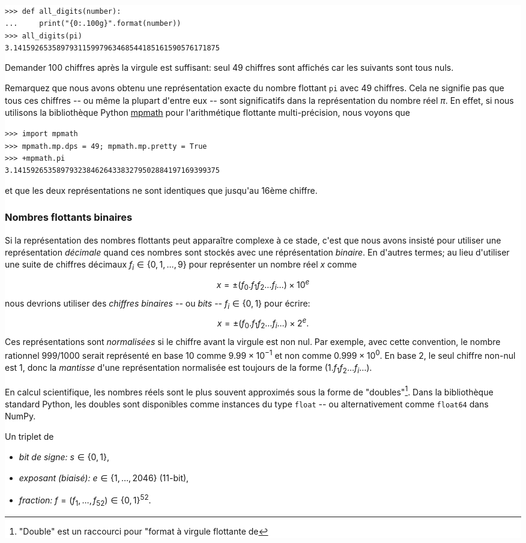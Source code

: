     >>> def all_digits(number):
    ...     print("{0:.100g}".format(number))    
    >>> all_digits(pi)
    3.141592653589793115997963468544185161590576171875

Demander 100 chiffres après la virgule est suffisant: 
seul 49 chiffres sont affichés car les suivants sont tous nuls.

Remarquez que nous avons obtenu une représentation exacte du nombre flottant
`pi` avec 49 chiffres. Cela ne signifie pas que tous ces chiffres
-- ou même la plupart d'entre eux -- sont significatifs dans la représentation
du nombre réel $\pi$. En effet, si nous utilisons la bibliothèque Python
[mpmath] pour l'arithmétique flottante multi-précision, nous voyons que

    >>> import mpmath
    >>> mpmath.mp.dps = 49; mpmath.mp.pretty = True
    >>> +mpmath.pi
    3.141592653589793238462643383279502884197169399375

[mpmath]: http://mpmath.org/

et que les deux représentations ne sont identiques que jusqu'au 16ème chiffre.

### Nombres flottants binaires

Si la représentation des nombres flottants peut apparaître complexe à ce stade,
c'est que nous avons insisté pour utiliser une représentation *décimale*
quand ces nombres sont stockés avec une réprésentation *binaire*.
En d'autres termes; au lieu d'utiliser une suite de chiffres décimaux
$f_i \in \{0,1,\dots,9\}$ pour représenter un nombre réel $x$ comme
  $$
  x = \pm (f_0.f_1f_2 \dots f_i \dots) \times 10^{e} 
  $$
nous devrions utiliser des *chiffres binaires* -- ou *bits* -- 
$f_i \in \{0,1\}$ pour écrire:
  $$
  x = \pm (f_0.f_1f_2 \dots f_i \dots) \times 2^{e}.
  $$
Ces représentations sont *normalisées* si le chiffre avant la virgule est
non nul. Par exemple, avec cette convention, le nombre rationnel $999/1000$
serait représenté en base 10 comme $9.99 \times 10^{-1}$ et non comme
$0.999 \times 10^0$. En base $2$, le seul chiffre non-nul est $1$, donc
la *mantisse* d'une représentation normalisée est toujours de la forme
$(1.f_1f_2\dots f_i \dots).$

En calcul scientifique, les nombres réels sont le plus souvent approximés
sous la forme de "doubles"[^IEEE754]. Dans la bibliothèque standard Python,
les doubles sont disponibles comme instances du type `float` -- 
ou alternativement comme `float64` dans NumPy.

Un triplet de 

  - *bit de signe:* $s \in \{0,1\},$ 
  
  - *exposant (biaisé):* $e\in\{1,\dots, 2046\}$ (11-bit), 

  - *fraction:* $f=(f_1,\dots,f_{52}) \in \{0,1\}^{52}.$ 


[^inv]: **Continuité de l'inversion.** 
[NumPy]: http://www.numpy.org/
[^IEEE754]: "Double" est un raccourci pour "format à virgule flottante de 
[^holes]: Il faut préciser comme l'opération se comporte quand le réel
[^pm]: L'équation $a = b \pm c$ est à interpréter comme l'inégalité $|a - b| \leq |c|.$
[^dt]: les objets "additionnables" sont des "canards" dans le contexte 
[^MI]: Comme toujours, si vous ou l'un des membres de votre unité était surpris
[^wn]: "autograd" ou "autodiff" sont des termes plus ou moins génériques